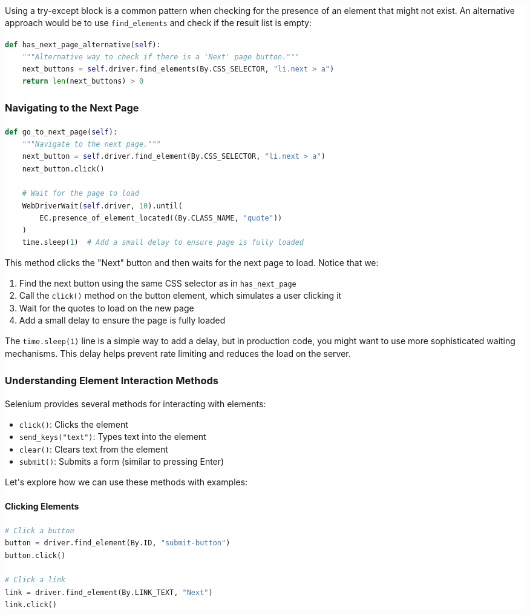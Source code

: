Using a try-except block is a common pattern when checking for the presence of an element that might not exist. An alternative approach would be to use `find_elements` and check if the result list is empty:

```python
def has_next_page_alternative(self):
    """Alternative way to check if there is a 'Next' page button."""
    next_buttons = self.driver.find_elements(By.CSS_SELECTOR, "li.next > a")
    return len(next_buttons) > 0
```

### Navigating to the Next Page

```python
def go_to_next_page(self):
    """Navigate to the next page."""
    next_button = self.driver.find_element(By.CSS_SELECTOR, "li.next > a")
    next_button.click()
    
    # Wait for the page to load
    WebDriverWait(self.driver, 10).until(
        EC.presence_of_element_located((By.CLASS_NAME, "quote"))
    )
    time.sleep(1)  # Add a small delay to ensure page is fully loaded
```

This method clicks the "Next" button and then waits for the next page to load. Notice that we:

1. Find the next button using the same CSS selector as in `has_next_page`
2. Call the `click()` method on the button element, which simulates a user clicking it
3. Wait for the quotes to load on the new page
4. Add a small delay to ensure the page is fully loaded

The `time.sleep(1)` line is a simple way to add a delay, but in production code, you might want to use more sophisticated waiting mechanisms. This delay helps prevent rate limiting and reduces the load on the server.

### Understanding Element Interaction Methods

Selenium provides several methods for interacting with elements:

- `click()`: Clicks the element
- `send_keys("text")`: Types text into the element
- `clear()`: Clears text from the element
- `submit()`: Submits a form (similar to pressing Enter)

Let's explore how we can use these methods with examples:

#### Clicking Elements

```python
# Click a button
button = driver.find_element(By.ID, "submit-button")
button.click()

# Click a link
link = driver.find_element(By.LINK_TEXT, "Next")
link.click()
```
